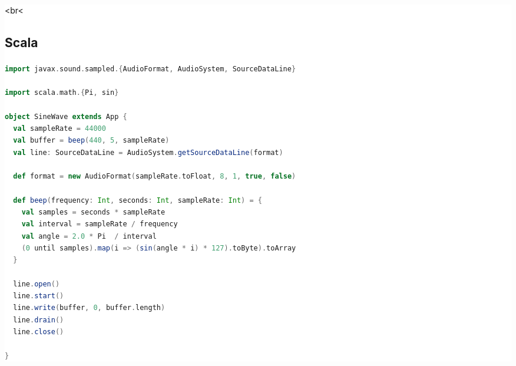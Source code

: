 <br<


## Scala


```Scala
import javax.sound.sampled.{AudioFormat, AudioSystem, SourceDataLine}

import scala.math.{Pi, sin}

object SineWave extends App {
  val sampleRate = 44000
  val buffer = beep(440, 5, sampleRate)
  val line: SourceDataLine = AudioSystem.getSourceDataLine(format)

  def format = new AudioFormat(sampleRate.toFloat, 8, 1, true, false)

  def beep(frequency: Int, seconds: Int, sampleRate: Int) = {
    val samples = seconds * sampleRate
    val interval = sampleRate / frequency
    val angle = 2.0 * Pi  / interval
    (0 until samples).map(i => (sin(angle * i) * 127).toByte).toArray
  }

  line.open()
  line.start()
  line.write(buffer, 0, buffer.length)
  line.drain()
  line.close()

}
```

